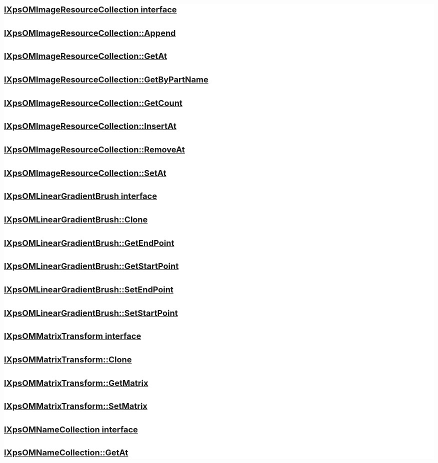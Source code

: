 ### [IXpsOMImageResourceCollection interface](../xpsobjectmodel/nn-xpsobjectmodel-ixpsomimageresourcecollection.md)
### [IXpsOMImageResourceCollection::Append](../xpsobjectmodel/nf-xpsobjectmodel-ixpsomimageresourcecollection-append.md)
### [IXpsOMImageResourceCollection::GetAt](../xpsobjectmodel/nf-xpsobjectmodel-ixpsomimageresourcecollection-getat.md)
### [IXpsOMImageResourceCollection::GetByPartName](../xpsobjectmodel/nf-xpsobjectmodel-ixpsomimageresourcecollection-getbypartname.md)
### [IXpsOMImageResourceCollection::GetCount](../xpsobjectmodel/nf-xpsobjectmodel-ixpsomimageresourcecollection-getcount.md)
### [IXpsOMImageResourceCollection::InsertAt](../xpsobjectmodel/nf-xpsobjectmodel-ixpsomimageresourcecollection-insertat.md)
### [IXpsOMImageResourceCollection::RemoveAt](../xpsobjectmodel/nf-xpsobjectmodel-ixpsomimageresourcecollection-removeat.md)
### [IXpsOMImageResourceCollection::SetAt](../xpsobjectmodel/nf-xpsobjectmodel-ixpsomimageresourcecollection-setat.md)
### [IXpsOMLinearGradientBrush interface](../xpsobjectmodel/nn-xpsobjectmodel-ixpsomlineargradientbrush.md)
### [IXpsOMLinearGradientBrush::Clone](../xpsobjectmodel/nf-xpsobjectmodel-ixpsomlineargradientbrush-clone.md)
### [IXpsOMLinearGradientBrush::GetEndPoint](../xpsobjectmodel/nf-xpsobjectmodel-ixpsomlineargradientbrush-getendpoint.md)
### [IXpsOMLinearGradientBrush::GetStartPoint](../xpsobjectmodel/nf-xpsobjectmodel-ixpsomlineargradientbrush-getstartpoint.md)
### [IXpsOMLinearGradientBrush::SetEndPoint](../xpsobjectmodel/nf-xpsobjectmodel-ixpsomlineargradientbrush-setendpoint.md)
### [IXpsOMLinearGradientBrush::SetStartPoint](../xpsobjectmodel/nf-xpsobjectmodel-ixpsomlineargradientbrush-setstartpoint.md)
### [IXpsOMMatrixTransform interface](../xpsobjectmodel/nn-xpsobjectmodel-ixpsommatrixtransform.md)
### [IXpsOMMatrixTransform::Clone](../xpsobjectmodel/nf-xpsobjectmodel-ixpsommatrixtransform-clone.md)
### [IXpsOMMatrixTransform::GetMatrix](../xpsobjectmodel/nf-xpsobjectmodel-ixpsommatrixtransform-getmatrix.md)
### [IXpsOMMatrixTransform::SetMatrix](../xpsobjectmodel/nf-xpsobjectmodel-ixpsommatrixtransform-setmatrix.md)
### [IXpsOMNameCollection interface](../xpsobjectmodel/nn-xpsobjectmodel-ixpsomnamecollection.md)
### [IXpsOMNameCollection::GetAt](../xpsobjectmodel/nf-xpsobjectmodel-ixpsomnamecollection-getat.md)